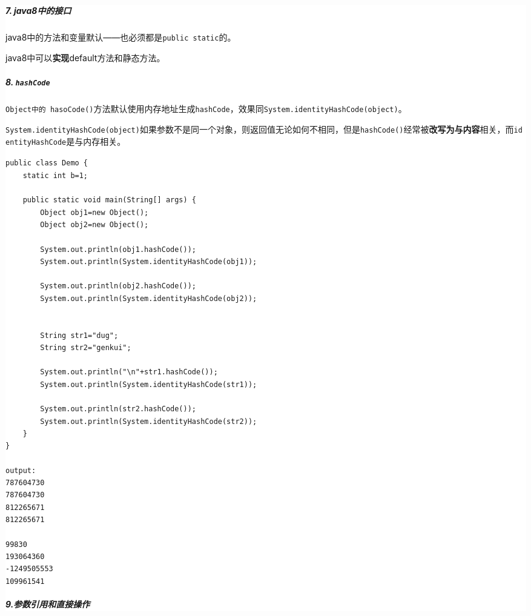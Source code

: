 ##### 7. java8中的接口

java8中的方法和变量默认——也必须都是`public static`的。

java8中可以**实现**default方法和静态方法。

##### 8. `hashCode`

`Object中的 hasoCode()`方法默认使用内存地址生成`hashCode`，效果同`System.identityHashCode(object)`。

`System.identityHashCode(object)`如果参数不是同一个对象，则返回值无论如何不相同，但是`hashCode()`经常被**改写为与内容**相关，而`identityHashCode`是与内存相关。

```
public class Demo {
    static int b=1;

    public static void main(String[] args) {
        Object obj1=new Object();
        Object obj2=new Object();

        System.out.println(obj1.hashCode());
        System.out.println(System.identityHashCode(obj1));

        System.out.println(obj2.hashCode());
        System.out.println(System.identityHashCode(obj2));


        String str1="dug";
        String str2="genkui";

        System.out.println("\n"+str1.hashCode());
        System.out.println(System.identityHashCode(str1));

        System.out.println(str2.hashCode());
        System.out.println(System.identityHashCode(str2));
    }
}

output:
787604730
787604730
812265671
812265671

99830
193064360
-1249505553
109961541

```

##### 9.参数引用和直接操作
